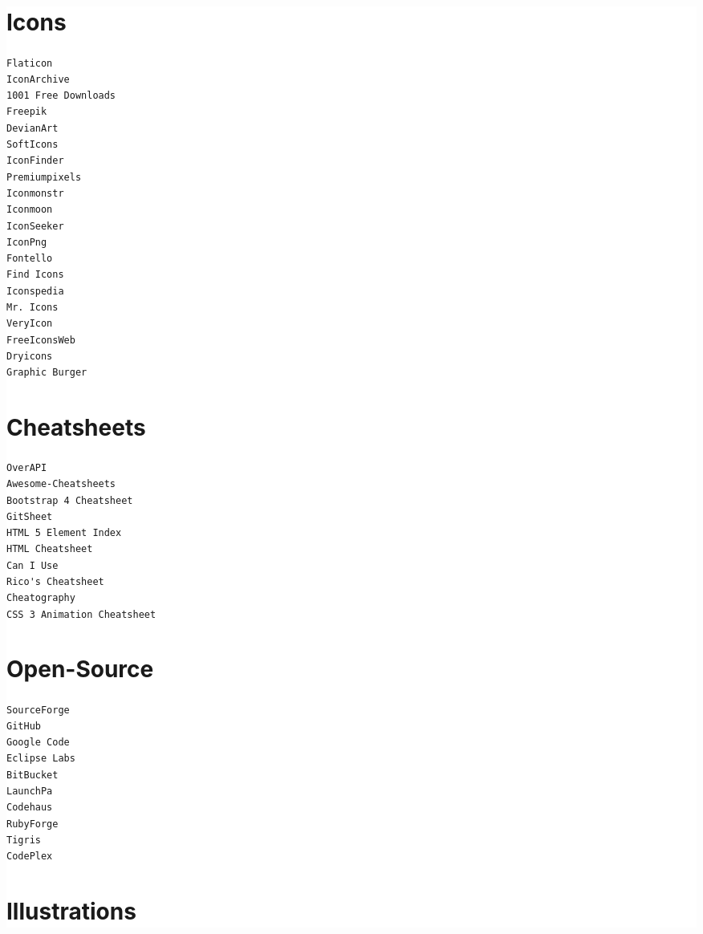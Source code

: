 # Icons

```
Flaticon
IconArchive
1001 Free Downloads
Freepik
DevianArt
SoftIcons
IconFinder
Premiumpixels
Iconmonstr
Iconmoon
IconSeeker
IconPng
Fontello
Find Icons
Iconspedia
Mr. Icons
VeryIcon
FreeIconsWeb
Dryicons
Graphic Burger
```
# Cheatsheets

```
OverAPI
Awesome-Cheatsheets
Bootstrap 4 Cheatsheet
GitSheet
HTML 5 Element Index
HTML Cheatsheet
Can I Use
Rico's Cheatsheet
Cheatography
CSS 3 Animation Cheatsheet
```

# Open-Source

```
SourceForge
GitHub
Google Code
Eclipse Labs
BitBucket
LaunchPa
Codehaus
RubyForge
Tigris
CodePlex
```
# Illustrations
